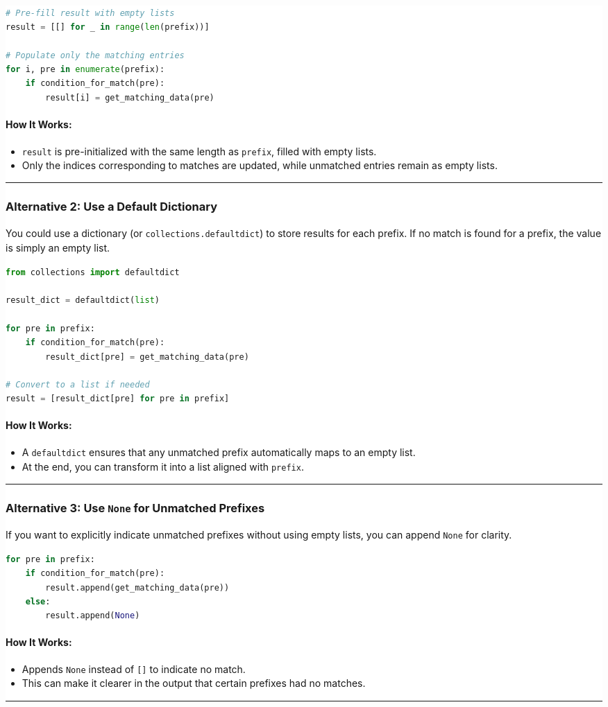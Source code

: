 ```python
# Pre-fill result with empty lists
result = [[] for _ in range(len(prefix))]

# Populate only the matching entries
for i, pre in enumerate(prefix):
    if condition_for_match(pre):
        result[i] = get_matching_data(pre)
```

#### How It Works:
- `result` is pre-initialized with the same length as `prefix`, filled with empty lists.
- Only the indices corresponding to matches are updated, while unmatched entries remain as empty lists.

---

### **Alternative 2: Use a Default Dictionary**
You could use a dictionary (or `collections.defaultdict`) to store results for each prefix. If no match is found for a prefix, the value is simply an empty list.

```python
from collections import defaultdict

result_dict = defaultdict(list)

for pre in prefix:
    if condition_for_match(pre):
        result_dict[pre] = get_matching_data(pre)

# Convert to a list if needed
result = [result_dict[pre] for pre in prefix]
```

#### How It Works:
- A `defaultdict` ensures that any unmatched prefix automatically maps to an empty list.
- At the end, you can transform it into a list aligned with `prefix`.

---

### **Alternative 3: Use `None` for Unmatched Prefixes**
If you want to explicitly indicate unmatched prefixes without using empty lists, you can append `None` for clarity.

```python
for pre in prefix:
    if condition_for_match(pre):
        result.append(get_matching_data(pre))
    else:
        result.append(None)
```

#### How It Works:
- Appends `None` instead of `[]` to indicate no match.
- This can make it clearer in the output that certain prefixes had no matches.

---